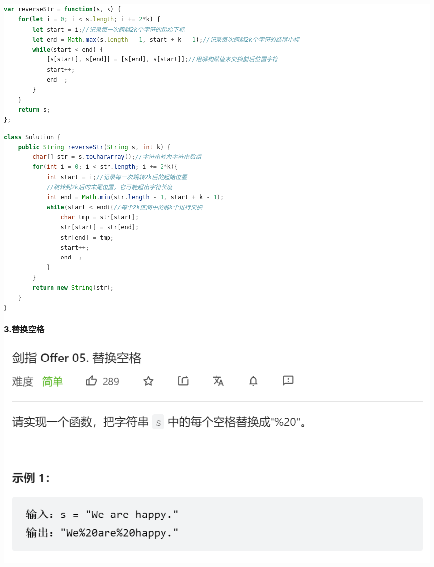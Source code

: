```js
var reverseStr = function(s, k) {
    for(let i = 0; i < s.length; i += 2*k) {
        let start = i;//记录每一次跨越2k个字符的起始下标
        let end = Math.max(s.length - 1, start + k - 1);//记录每次跨越2k个字符的结尾小标
        while(start < end) {
            [s[start], s[end]] = [s[end], s[start]];//用解构赋值来交换前后位置字符
            start++;
            end--;
        }
    }
    return s;
};
```

```java
class Solution {
    public String reverseStr(String s, int k) {
        char[] str = s.toCharArray();//字符串转为字符串数组
        for(int i = 0; i < str.length; i += 2*k){
            int start = i;//记录每一次跳转2k后的起始位置
            //跳转到2k后的末尾位置，它可能超出字符长度
            int end = Math.min(str.length - 1, start + k - 1);
            while(start < end){//每个2k区间中的前k个进行交换
                char tmp = str[start];
                str[start] = str[end];
                str[end] = tmp;
                start++;
                end--;
            }
        }
        return new String(str);
    }
}
```



### 3.替换空格

![image-20220520124404388](../images/image-20220520124404388-1663778047223.png)
